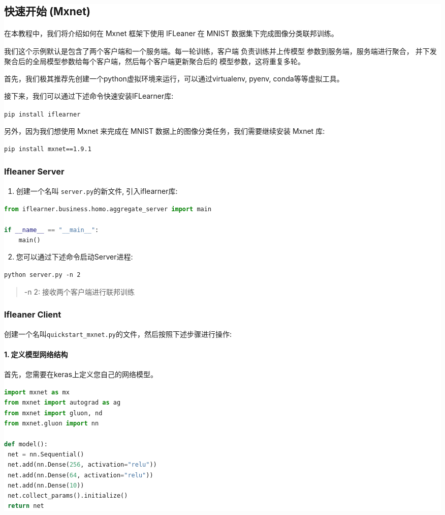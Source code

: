 ## 快速开始 (Mxnet)

在本教程中，我们将介绍如何在 Mxnet 框架下使用 IFLeaner 在 MNIST 数据集下完成图像分类联邦训练。

我们这个示例默认是包含了两个客户端和一个服务端。每一轮训练，客户端 负责训练并上传模型 参数到服务端，服务端进行聚合， 
并下发聚合后的全局模型参数给每个客户端，然后每个客户端更新聚合后的 模型参数，这将重复多轮。

首先，我们极其推荐先创建一个python虚拟环境来运行，可以通过virtualenv, pyenv, conda等等虚拟工具。

接下来，我们可以通过下述命令快速安装IFLearner库:
```shell
pip install iflearner
```

另外，因为我们想使用 Mxnet 来完成在 MNIST 数据上的图像分类任务，我们需要继续安装 Mxnet 库:
```shell
pip install mxnet==1.9.1
```

### Ifleaner Server

1.  创建一个名叫 `server.py`的新文件, 引入iflearner库:
```python
from iflearner.business.homo.aggregate_server import main

if __name__ == "__main__":
    main()
```

2. 您可以通过下述命令启动Server进程:
```shell
python server.py -n 2
```
> -n 2: 接收两个客户端进行联邦训练

### Ifleaner Client
创建一个名叫`quickstart_mxnet.py`的文件，然后按照下述步骤进行操作:

#### 1. 定义模型网络结构

首先，您需要在keras上定义您自己的网络模型。

```python
import mxnet as mx
from mxnet import autograd as ag
from mxnet import gluon, nd
from mxnet.gluon import nn

def model():
 net = nn.Sequential()
 net.add(nn.Dense(256, activation="relu"))
 net.add(nn.Dense(64, activation="relu"))
 net.add(nn.Dense(10))
 net.collect_params().initialize()
 return net
```
